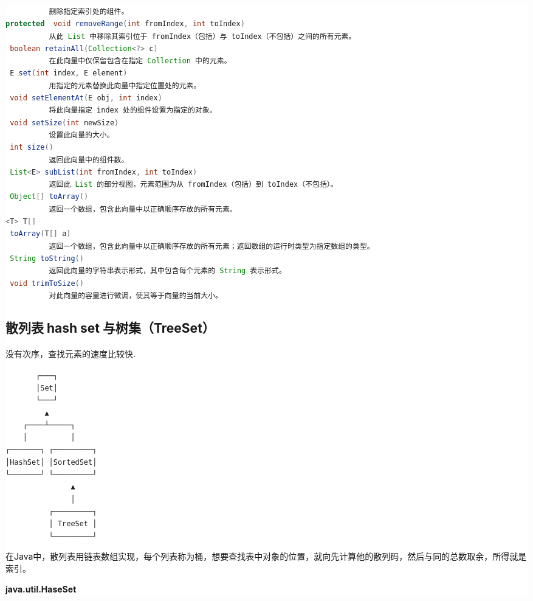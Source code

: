 ```java
          删除指定索引处的组件。 
protected  void removeRange(int fromIndex, int toIndex) 
          从此 List 中移除其索引位于 fromIndex（包括）与 toIndex（不包括）之间的所有元素。 
 boolean retainAll(Collection<?> c) 
          在此向量中仅保留包含在指定 Collection 中的元素。 
 E set(int index, E element) 
          用指定的元素替换此向量中指定位置处的元素。 
 void setElementAt(E obj, int index) 
          将此向量指定 index 处的组件设置为指定的对象。 
 void setSize(int newSize) 
          设置此向量的大小。 
 int size() 
          返回此向量中的组件数。 
 List<E> subList(int fromIndex, int toIndex) 
          返回此 List 的部分视图，元素范围为从 fromIndex（包括）到 toIndex（不包括）。 
 Object[] toArray() 
          返回一个数组，包含此向量中以正确顺序存放的所有元素。 
<T> T[] 
 toArray(T[] a) 
          返回一个数组，包含此向量中以正确顺序存放的所有元素；返回数组的运行时类型为指定数组的类型。 
 String toString() 
          返回此向量的字符串表示形式，其中包含每个元素的 String 表示形式。 
 void trimToSize() 
          对此向量的容量进行微调，使其等于向量的当前大小。
```



## 散列表  hash  set     与树集（TreeSet）

没有次序，查找元素的速度比较快.

```ascii
       ┌───┐
       │Set│
       └───┘
         ▲
    ┌────┴─────┐
    │          │
┌───────┐ ┌─────────┐
│HashSet│ │SortedSet│
└───────┘ └─────────┘
               ▲
               │
          ┌─────────┐
          │ TreeSet │
          └─────────┘
```

在Java中，散列表用链表数组实现，每个列表称为桶，想要查找表中对象的位置，就向先计算他的散列码，然后与同的总数取余，所得就是索引。

__java.util.HaseSet<E>__
